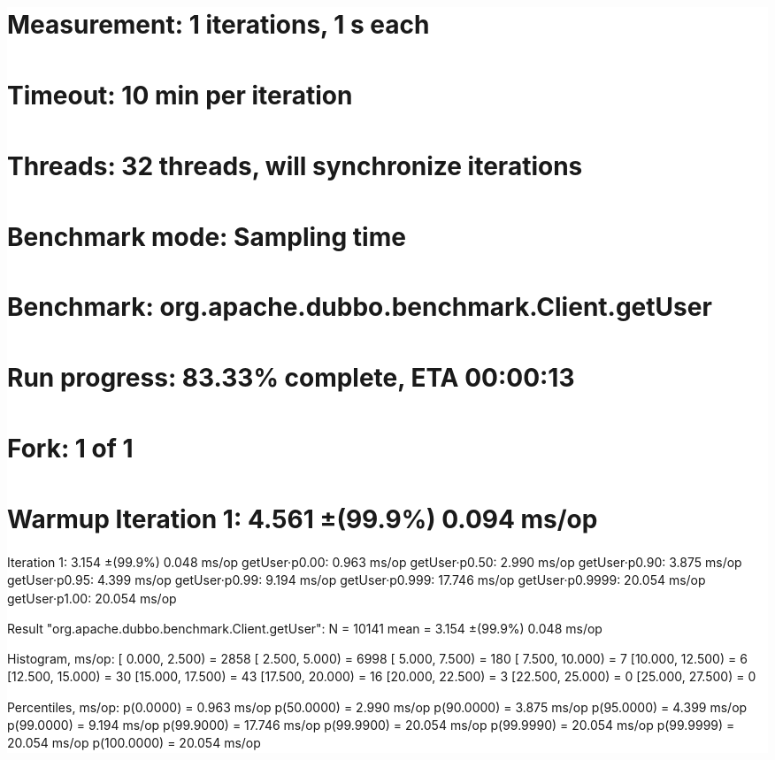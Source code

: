 # Measurement: 1 iterations, 1 s each
# Timeout: 10 min per iteration
# Threads: 32 threads, will synchronize iterations
# Benchmark mode: Sampling time
# Benchmark: org.apache.dubbo.benchmark.Client.getUser

# Run progress: 83.33% complete, ETA 00:00:13
# Fork: 1 of 1
# Warmup Iteration   1: 4.561 ±(99.9%) 0.094 ms/op
Iteration   1: 3.154 ±(99.9%) 0.048 ms/op
                 getUser·p0.00:   0.963 ms/op
                 getUser·p0.50:   2.990 ms/op
                 getUser·p0.90:   3.875 ms/op
                 getUser·p0.95:   4.399 ms/op
                 getUser·p0.99:   9.194 ms/op
                 getUser·p0.999:  17.746 ms/op
                 getUser·p0.9999: 20.054 ms/op
                 getUser·p1.00:   20.054 ms/op



Result "org.apache.dubbo.benchmark.Client.getUser":
  N = 10141
  mean =      3.154 ±(99.9%) 0.048 ms/op

  Histogram, ms/op:
    [ 0.000,  2.500) = 2858 
    [ 2.500,  5.000) = 6998 
    [ 5.000,  7.500) = 180 
    [ 7.500, 10.000) = 7 
    [10.000, 12.500) = 6 
    [12.500, 15.000) = 30 
    [15.000, 17.500) = 43 
    [17.500, 20.000) = 16 
    [20.000, 22.500) = 3 
    [22.500, 25.000) = 0 
    [25.000, 27.500) = 0 

  Percentiles, ms/op:
      p(0.0000) =      0.963 ms/op
     p(50.0000) =      2.990 ms/op
     p(90.0000) =      3.875 ms/op
     p(95.0000) =      4.399 ms/op
     p(99.0000) =      9.194 ms/op
     p(99.9000) =     17.746 ms/op
     p(99.9900) =     20.054 ms/op
     p(99.9990) =     20.054 ms/op
     p(99.9999) =     20.054 ms/op
    p(100.0000) =     20.054 ms/op
